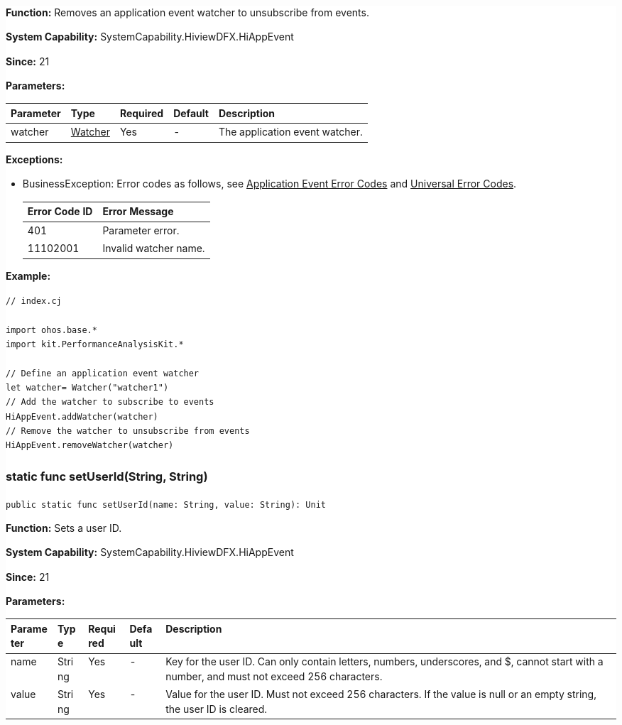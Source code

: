 **Function:** Removes an application event watcher to unsubscribe from events.

**System Capability:** SystemCapability.HiviewDFX.HiAppEvent

**Since:** 21

**Parameters:**

| Parameter | Type | Required | Default | Description |
|:---|:---|:---|:---|:---|
| watcher | [Watcher](#class-watcher) | Yes | - | The application event watcher. |

**Exceptions:**

- BusinessException: Error codes as follows, see [Application Event Error Codes](../../errorcodes/cj-errorcode-hiappevent.md) and [Universal Error Codes](../../errorcodes/cj-errorcode-universal.md).

  | Error Code ID | Error Message |
  | :---- | :--- |
  | 401 | Parameter error. |
  | 11102001 | Invalid watcher name. |

**Example:**



```cangjie
// index.cj

import ohos.base.*
import kit.PerformanceAnalysisKit.*

// Define an application event watcher
let watcher= Watcher("watcher1")
// Add the watcher to subscribe to events
HiAppEvent.addWatcher(watcher)
// Remove the watcher to unsubscribe from events
HiAppEvent.removeWatcher(watcher)
```

### static func setUserId(String, String)

```cangjie
public static func setUserId(name: String, value: String): Unit
```

**Function:** Sets a user ID.

**System Capability:** SystemCapability.HiviewDFX.HiAppEvent

**Since:** 21

**Parameters:**

| Parameter | Type | Required | Default | Description |
|:---|:---|:---|:---|:---|
| name | String | Yes | - | Key for the user ID. Can only contain letters, numbers, underscores, and $, cannot start with a number, and must not exceed 256 characters. |
| value | String | Yes | - | Value for the user ID. Must not exceed 256 characters. If the value is null or an empty string, the user ID is cleared. |
